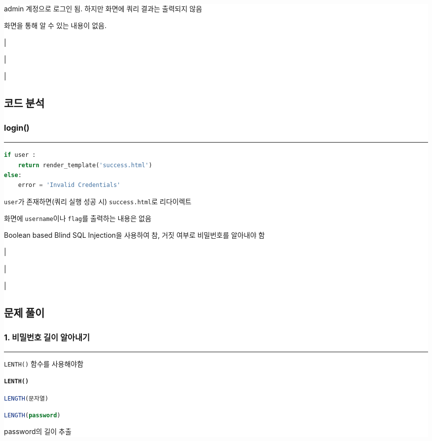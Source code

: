 admin 계정으로 로그인 됨. 하지만 화면에 쿼리 결과는 출력되지 않음

화면을 통해 알 수 있는 내용이 없음.

|

|

|

## 코드 분석

### login()

---

```python
if user :
	return render_template('success.html')
else:
	error = 'Invalid Credentials'
```

`user`가 존재하면(쿼리 실행 성공 시) `success.html`로 리다이렉트

화면에 `username`이나 `flag`를 출력하는 내용은 없음

Boolean based Blind SQL Injection을 사용하여 참, 거짓 여부로 비밀번호를 알아내야 함

|

|

|

## 문제 풀이

### 1. 비밀번호 길이 알아내기

---

`LENTH()` 함수를 사용해야함

**`LENTH()`**

```sql
LENGTH(문자열)
```

```sql
LENGTH(password)
```

password의 길이 추출
